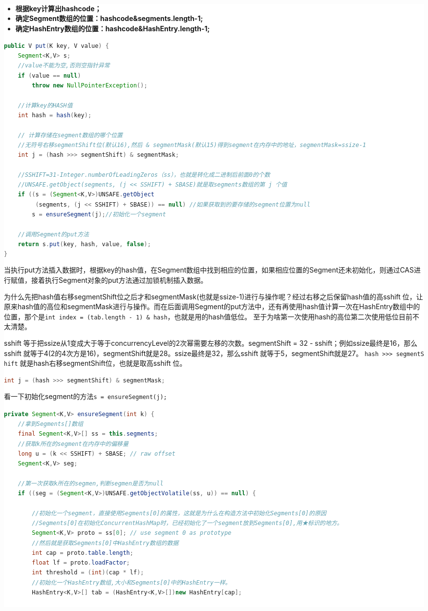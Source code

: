 - **根据key计算出hashcode；**
- **确定Segment数组的位置：hashcode&segments.length-1;**
- **确定HashEntry数组的位置：hashcode&HashEntry.length-1;**

```java
public V put(K key, V value) {
	Segment<K,V> s;
	//value不能为空,否则空指针异常
	if (value == null)
		throw new NullPointerException();
		
	//计算key的HASH值
	int hash = hash(key);
	
	// 计算存储在segment数组的哪个位置
	//无符号右移segmentShift位(默认16),然后 & segmentMask(默认15)得到segment在内存中的地址，segmentMask=ssize-1
	int j = (hash >>> segmentShift) & segmentMask;
	
	//SSHIFT=31-Integer.numberOfLeadingZeros（ss），也就是转化成二进制后前面0的个数
	//UNSAFE.getObject(segments, (j << SSHIFT) + SBASE)就是取segments数组的第 j 个值
	if ((s = (Segment<K,V>)UNSAFE.getObject          
		 (segments, (j << SSHIFT) + SBASE)) == null) //如果获取到的要存储的segment位置为null
		s = ensureSegment(j);//初始化一个segment
		 
	//调用Segment的put方法
	return s.put(key, hash, value, false);
}

```

当执行put方法插入数据时，根据key的hash值，在Segment数组中找到相应的位置，如果相应位置的Segment还未初始化，则通过CAS进行赋值，接着执行Segment对象的put方法通过加锁机制插入数据。

为什么先把hash值右移segmentShift位之后才和segmentMask(也就是ssize-1)进行与操作呢？经过右移之后保留hash值的高sshift 位，让原来hash值的高位和segmentMask进行与操作。而在后面调用Segment的put方法中，还有再使用hash值计算一次在HashEntry数组中的位置，那个是`int index = (tab.length - 1) & hash`，也就是用的hash值低位。 至于为啥第一次使用hash的高位第二次使用低位目前不太清楚。

sshift 等于把ssize从1变成大于等于concurrencyLevel的2次幂需要左移的次数。segmentShift = 32 - sshift；例如ssize最终是16，那么sshift 就等于4(2的4次方是16)，segmentShift就是28。ssize最终是32，那么sshift 就等于5，segmentShift就是27。
`hash >>> segmentShift` 就是hash右移segmentShift位，也就是取高sshift 位。

```java
int j = (hash >>> segmentShift) & segmentMask;
```

看一下初始化segment的方法`s = ensureSegment(j);`

```java
private Segment<K,V> ensureSegment(int k) {
	//拿到Segments[]数组
	final Segment<K,V>[] ss = this.segments;
	//获取k所在的segment在内存中的偏移量
	long u = (k << SSHIFT) + SBASE; // raw offset
	Segment<K,V> seg;
	
	//第一次获取k所在的segmen,判断segmen是否为null
	if ((seg = (Segment<K,V>)UNSAFE.getObjectVolatile(ss, u)) == null) {
	
		//初始化一个segment，直接使用Segments[0]的属性，这就是为什么在构造方法中初始化Segments[0]的原因
		//Segments[0]在初始化ConcurrentHashMap时，已经初始化了一个segment放到Segments[0],用★标识的地方。
		Segment<K,V> proto = ss[0]; // use segment 0 as prototype
		//然后就是获取Segments[0]中HashEntry数组的数据
		int cap = proto.table.length;
		float lf = proto.loadFactor;
		int threshold = (int)(cap * lf);
		//初始化一个HashEntry数组,大小和Segments[0]中的HashEntry一样。
		HashEntry<K,V>[] tab = (HashEntry<K,V>[])new HashEntry[cap];
		
```